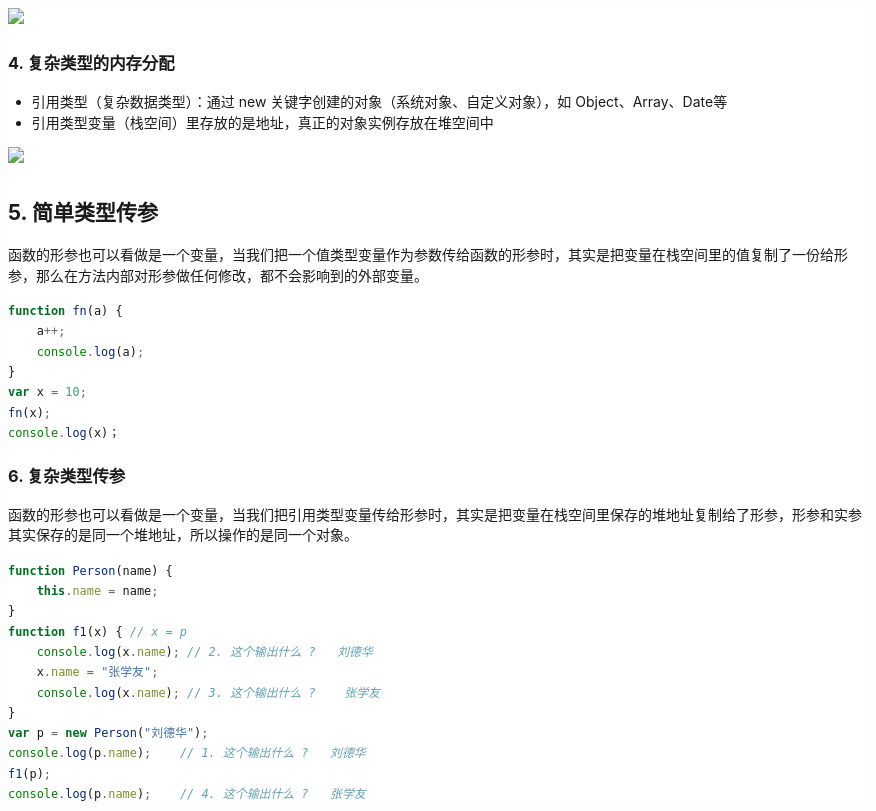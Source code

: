 ![](https://cdn.jsdelivr.net/gh/clxmm/image@main/img/202104/js20210429210147.png)

### **4.** **复杂类型的内存分配**

-  引用类型（复杂数据类型）：通过 new 关键字创建的对象（系统对象、自定义对象），如 Object、Array、Date等
-  引用类型变量（栈空间）里存放的是地址，真正的对象实例存放在堆空间中

![](https://cdn.jsdelivr.net/gh/clxmm/image@main/img/202104/js20210429210227.png)

## **5.** **简单类型传参**

函数的形参也可以看做是一个变量，当我们把一个值类型变量作为参数传给函数的形参时，其实是把变量在栈空间里的值复制了一份给形参，那么在方法内部对形参做任何修改，都不会影响到的外部变量。

```js
function fn(a) {
    a++;
    console.log(a); 
}
var x = 10;
fn(x);
console.log(x)；
```

### **6.** **复杂类型传参**

函数的形参也可以看做是一个变量，当我们把引用类型变量传给形参时，其实是把变量在栈空间里保存的堆地址复制给了形参，形参和实参其实保存的是同一个堆地址，所以操作的是同一个对象。

```js
function Person(name) {
    this.name = name;
}
function f1(x) { // x = p
    console.log(x.name); // 2. 这个输出什么 ?   刘德华 
    x.name = "张学友";
    console.log(x.name); // 3. 这个输出什么 ?    张学友
}
var p = new Person("刘德华");
console.log(p.name);    // 1. 这个输出什么 ?   刘德华
f1(p);
console.log(p.name);    // 4. 这个输出什么 ?   张学友
```

